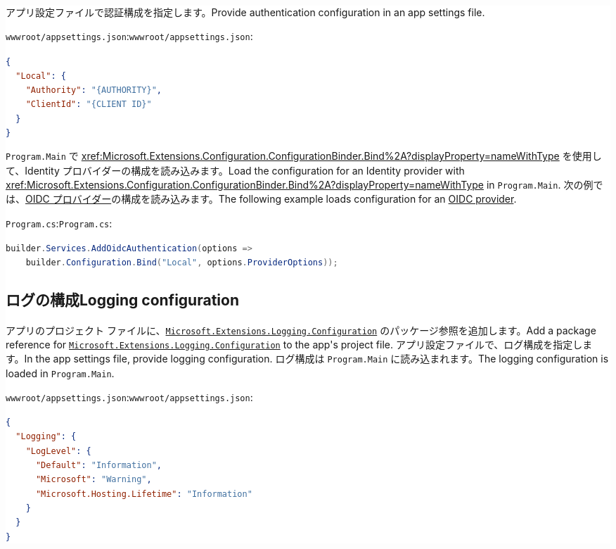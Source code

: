 <span data-ttu-id="80cb5-146">アプリ設定ファイルで認証構成を指定します。</span><span class="sxs-lookup"><span data-stu-id="80cb5-146">Provide authentication configuration in an app settings file.</span></span>

<span data-ttu-id="80cb5-147">`wwwroot/appsettings.json`:</span><span class="sxs-lookup"><span data-stu-id="80cb5-147">`wwwroot/appsettings.json`:</span></span>

```json
{
  "Local": {
    "Authority": "{AUTHORITY}",
    "ClientId": "{CLIENT ID}"
  }
}
```

<span data-ttu-id="80cb5-148">`Program.Main` で <xref:Microsoft.Extensions.Configuration.ConfigurationBinder.Bind%2A?displayProperty=nameWithType> を使用して、Identity プロバイダーの構成を読み込みます。</span><span class="sxs-lookup"><span data-stu-id="80cb5-148">Load the configuration for an Identity provider with <xref:Microsoft.Extensions.Configuration.ConfigurationBinder.Bind%2A?displayProperty=nameWithType> in `Program.Main`.</span></span> <span data-ttu-id="80cb5-149">次の例では、[OIDC プロバイダー](xref:blazor/security/webassembly/standalone-with-authentication-library)の構成を読み込みます。</span><span class="sxs-lookup"><span data-stu-id="80cb5-149">The following example loads configuration for an [OIDC provider](xref:blazor/security/webassembly/standalone-with-authentication-library).</span></span>

<span data-ttu-id="80cb5-150">`Program.cs`:</span><span class="sxs-lookup"><span data-stu-id="80cb5-150">`Program.cs`:</span></span>

```csharp
builder.Services.AddOidcAuthentication(options =>
    builder.Configuration.Bind("Local", options.ProviderOptions));
```

## <a name="logging-configuration"></a><span data-ttu-id="80cb5-151">ログの構成</span><span class="sxs-lookup"><span data-stu-id="80cb5-151">Logging configuration</span></span>

<span data-ttu-id="80cb5-152">アプリのプロジェクト ファイルに、[`Microsoft.Extensions.Logging.Configuration`](https://www.nuget.org/packages/Microsoft.Extensions.Logging.Configuration) のパッケージ参照を追加します。</span><span class="sxs-lookup"><span data-stu-id="80cb5-152">Add a package reference for [`Microsoft.Extensions.Logging.Configuration`](https://www.nuget.org/packages/Microsoft.Extensions.Logging.Configuration) to the app's project file.</span></span> <span data-ttu-id="80cb5-153">アプリ設定ファイルで、ログ構成を指定します。</span><span class="sxs-lookup"><span data-stu-id="80cb5-153">In the app settings file, provide logging configuration.</span></span> <span data-ttu-id="80cb5-154">ログ構成は `Program.Main` に読み込まれます。</span><span class="sxs-lookup"><span data-stu-id="80cb5-154">The logging configuration is loaded in `Program.Main`.</span></span>

<span data-ttu-id="80cb5-155">`wwwroot/appsettings.json`:</span><span class="sxs-lookup"><span data-stu-id="80cb5-155">`wwwroot/appsettings.json`:</span></span>

```json
{
  "Logging": {
    "LogLevel": {
      "Default": "Information",
      "Microsoft": "Warning",
      "Microsoft.Hosting.Lifetime": "Information"
    }
  }
}
```
